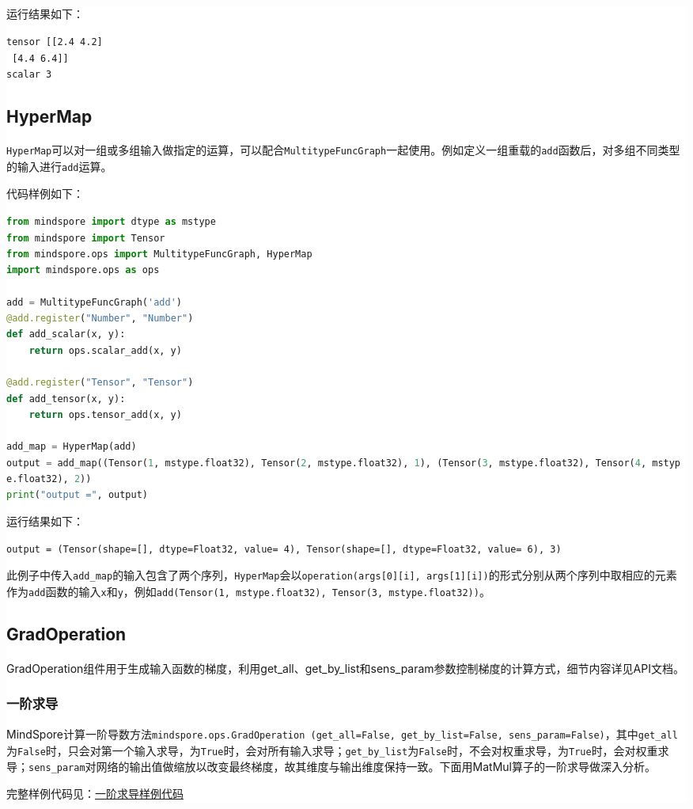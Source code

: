 运行结果如下：

```text
tensor [[2.4 4.2]
 [4.4 6.4]]
scalar 3
```

## HyperMap

`HyperMap`可以对一组或多组输入做指定的运算，可以配合`MultitypeFuncGraph`一起使用。例如定义一组重载的`add`函数后，对多组不同类型的输入进行`add`运算。

代码样例如下：

```python
from mindspore import dtype as mstype
from mindspore import Tensor
from mindspore.ops import MultitypeFuncGraph, HyperMap
import mindspore.ops as ops

add = MultitypeFuncGraph('add')
@add.register("Number", "Number")
def add_scalar(x, y):
    return ops.scalar_add(x, y)

@add.register("Tensor", "Tensor")
def add_tensor(x, y):
    return ops.tensor_add(x, y)

add_map = HyperMap(add)
output = add_map((Tensor(1, mstype.float32), Tensor(2, mstype.float32), 1), (Tensor(3, mstype.float32), Tensor(4, mstype.float32), 2))
print("output =", output)
```

运行结果如下：

```text
output = (Tensor(shape=[], dtype=Float32, value= 4), Tensor(shape=[], dtype=Float32, value= 6), 3)
```

此例子中传入`add_map`的输入包含了两个序列，`HyperMap`会以`operation(args[0][i], args[1][i])`的形式分别从两个序列中取相应的元素作为`add`函数的输入`x`和`y`，例如`add(Tensor(1, mstype.float32), Tensor(3, mstype.float32))`。

## GradOperation

GradOperation组件用于生成输入函数的梯度，利用get_all、get_by_list和sens_param参数控制梯度的计算方式，细节内容详见API文档。

### 一阶求导

MindSpore计算一阶导数方法`mindspore.ops.GradOperation (get_all=False, get_by_list=False, sens_param=False)`，其中`get_all`为`False`时，只会对第一个输入求导，为`True`时，会对所有输入求导；`get_by_list`为`False`时，不会对权重求导，为`True`时，会对权重求导；`sens_param`对网络的输出值做缩放以改变最终梯度，故其维度与输出维度保持一致。下面用MatMul算子的一阶求导做深入分析。

完整样例代码见：[一阶求导样例代码](https://gitee.com/mindspore/docs/tree/master/docs/sample_code/high_order_differentiation/first_order)
